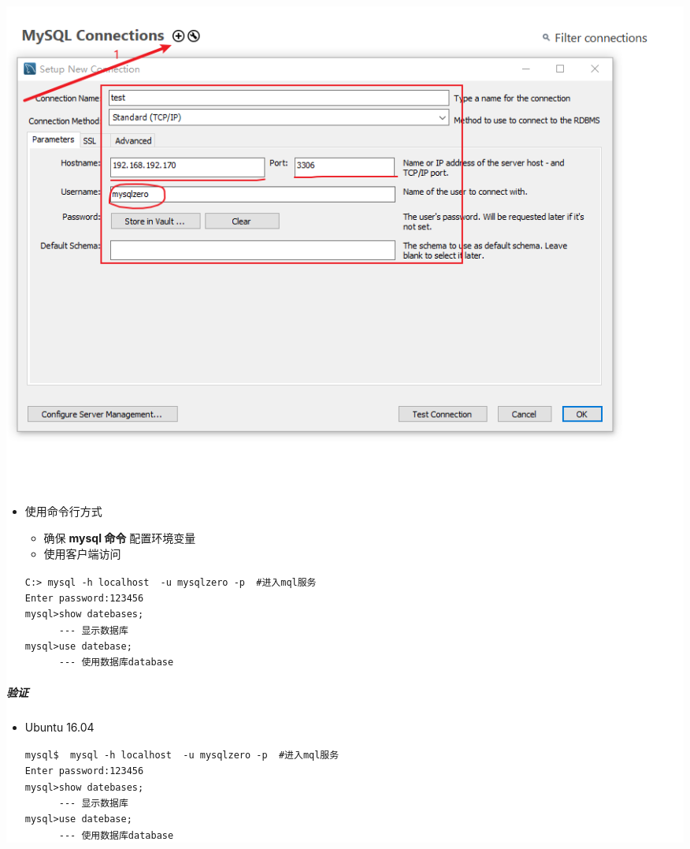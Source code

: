   ![image-20201107095036003](readme_imgs\image-20201107095036003.png)

- 使用命令行方式

  - 确保 **mysql 命令** 配置环境变量
  - 使用客户端访问

  ```mysql
  C:> mysql -h localhost  -u mysqlzero -p  #进入mql服务
  Enter password:123456
  mysql>show datebases;
        --- 显示数据库
  mysql>use datebase;
        --- 使用数据库database
  ```

  

##### 验证

- Ubuntu 16.04

  ``` mysql
  mysql$  mysql -h localhost  -u mysqlzero -p  #进入mql服务
  Enter password:123456
  mysql>show datebases;
        --- 显示数据库
  mysql>use datebase;
        --- 使用数据库database
  ```
